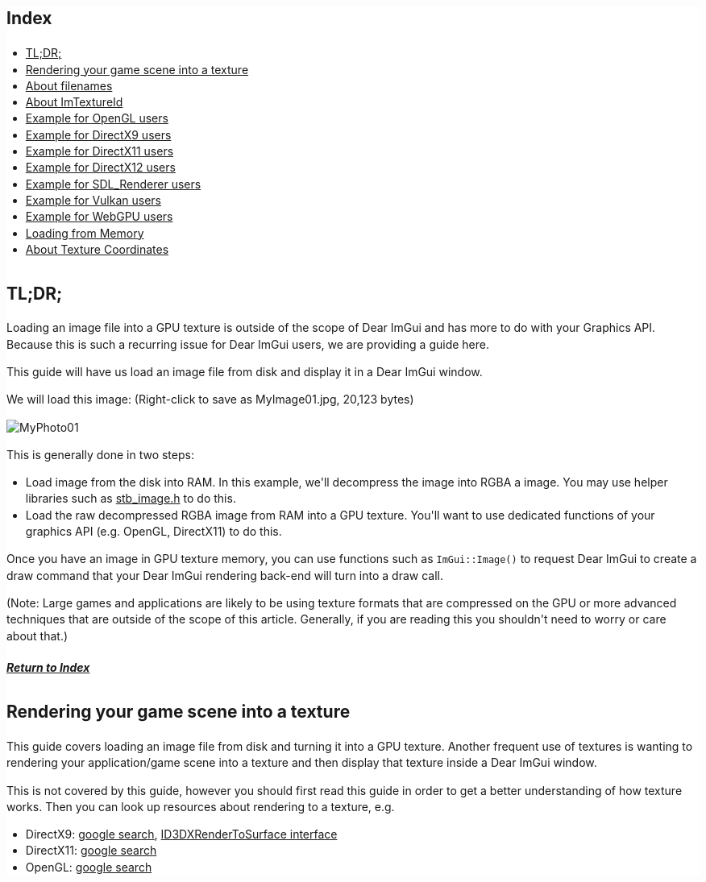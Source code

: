 ## Index

- [TL;DR;](#tl-dr) 
- [Rendering your game scene into a texture](#rendering-your-game-scene-into-a-texture)
- [About filenames](#about-filenames)
- [About ImTextureId](#about-imtextureid)
- [Example for OpenGL users](#example-for-opengl-users)
- [Example for DirectX9 users](#example-for-directx9-users)
- [Example for DirectX11 users](#example-for-directx11-users)
- [Example for DirectX12 users](#example-for-directx12-users)
- [Example for SDL_Renderer users](#example-for-sdl_renderer-users)
- [Example for Vulkan users](#example-for-vulkan-users)
- [Example for WebGPU users](#example-for-webgpu-users)
- [Loading from Memory](#loading-from-memory)
- [About Texture Coordinates](#about-texture-coordinates)

## TL;DR;

Loading an image file into a GPU texture is outside of the scope of Dear ImGui and has more to do with your Graphics API. Because this is such a recurring issue for Dear ImGui users, we are providing a guide here.

This guide will have us load an image file from disk and display it in a Dear ImGui window.

We will load this image: (Right-click to save as MyImage01.jpg, 20,123 bytes)

![MyPhoto01](https://raw.githubusercontent.com/wiki/ocornut/imgui/tutorials/MyImage01.jpg)

This is generally done in two steps:

- Load image from the disk into RAM. In this example, we'll decompress the image into RGBA a image. You may use helper libraries such as [stb_image.h](https://github.com/nothings/stb/blob/master/stb_image.h) to do this.
- Load the raw decompressed RGBA image from RAM into a GPU texture. You'll want to use dedicated functions of your graphics API (e.g. OpenGL, DirectX11) to do this.

Once you have an image in GPU texture memory, you can use functions such as `ImGui::Image()` to request Dear ImGui to create a draw command that your Dear ImGui rendering back-end will turn into a draw call.

(Note: Large games and applications are likely to be using texture formats that are compressed on the GPU or more advanced techniques that are outside of the scope of this article. Generally, if you are reading this you shouldn't need to worry or care about that.)

##### [Return to Index](#index)

## Rendering your game scene into a texture

This guide covers loading an image file from disk and turning it into a GPU texture. Another frequent use of textures is wanting to rendering your application/game scene into a texture and then display that texture inside a Dear ImGui window. 

This is not covered by this guide, however you should first read this guide in order to get a better understanding of how texture works. Then you can look up resources about rendering to a texture, e.g.
- DirectX9: [google search](https://www.google.com/search?q=dx9+render+to+texture), [ID3DXRenderToSurface interface](https://docs.microsoft.com/en-us/windows/win32/direct3d9/id3dxrendertosurface)
- DirectX11: [google search](https://www.google.com/search?q=dx11+render+to+texture)
- OpenGL: [google search](https://www.google.com/search?q=opengl+render+to+texture)

